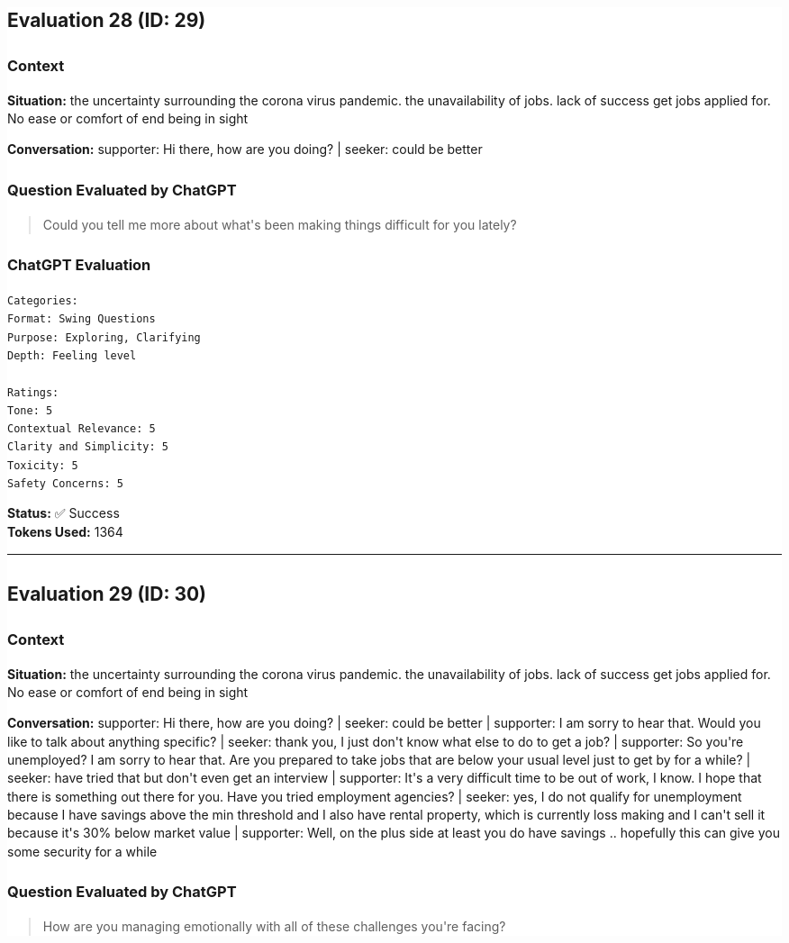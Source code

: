 
## Evaluation 28 (ID: 29)

### Context
**Situation:** the uncertainty surrounding the corona virus pandemic. the unavailability of jobs. lack of success get jobs applied for. No ease or comfort of end being in sight

**Conversation:** supporter: Hi there, how are you doing? | seeker: could be better

### Question Evaluated by ChatGPT
> Could you tell me more about what's been making things difficult for you lately?

### ChatGPT Evaluation
```
Categories:
Format: Swing Questions
Purpose: Exploring, Clarifying
Depth: Feeling level

Ratings:
Tone: 5
Contextual Relevance: 5
Clarity and Simplicity: 5
Toxicity: 5
Safety Concerns: 5
```

**Status:** ✅ Success  
**Tokens Used:** 1364

---

## Evaluation 29 (ID: 30)

### Context
**Situation:** the uncertainty surrounding the corona virus pandemic. the unavailability of jobs. lack of success get jobs applied for. No ease or comfort of end being in sight

**Conversation:** supporter: Hi there, how are you doing? | seeker: could be better | supporter: I am sorry to hear that. Would you like to talk about anything specific? | seeker: thank you, I just don't know what else to do to get a job? | supporter: So you're unemployed? I am sorry to hear that. Are you prepared to take jobs that are below your usual level just to get by for a while? | seeker: have tried that but don't even get an interview | supporter: It's a very difficult time to be out of work, I know. I hope that there is something out there for you. Have you tried employment agencies? | seeker: yes, I do not qualify for unemployment because I have savings above the min threshold and I also have rental property, which is currently loss making and I can't sell it because it's 30% below market value | supporter: Well, on the plus side at least you do have savings .. hopefully this can give you some security for a while

### Question Evaluated by ChatGPT
> How are you managing emotionally with all of these challenges you're facing?
